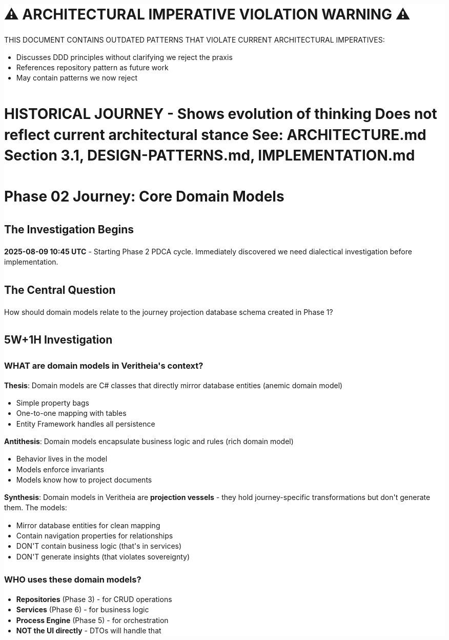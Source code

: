 ⚠️ **ARCHITECTURAL IMPERATIVE VIOLATION WARNING** ⚠️
==================================================
THIS DOCUMENT CONTAINS OUTDATED PATTERNS THAT VIOLATE CURRENT ARCHITECTURAL IMPERATIVES:
- Discusses DDD principles without clarifying we reject the praxis
- References repository pattern as future work
- May contain patterns we now reject

HISTORICAL JOURNEY - Shows evolution of thinking
Does not reflect current architectural stance
See: ARCHITECTURE.md Section 3.1, DESIGN-PATTERNS.md, IMPLEMENTATION.md
==================================================

# Phase 02 Journey: Core Domain Models

## The Investigation Begins

**2025-08-09 10:45 UTC** - Starting Phase 2 PDCA cycle. Immediately discovered we need dialectical investigation before implementation.

## The Central Question

How should domain models relate to the journey projection database schema created in Phase 1?

## 5W+1H Investigation

### WHAT are domain models in Veritheia's context?

**Thesis**: Domain models are C# classes that directly mirror database entities (anemic domain model)
- Simple property bags
- One-to-one mapping with tables
- Entity Framework handles all persistence

**Antithesis**: Domain models encapsulate business logic and rules (rich domain model)
- Behavior lives in the model
- Models enforce invariants
- Models know how to project documents

**Synthesis**: Domain models in Veritheia are **projection vessels** - they hold journey-specific transformations but don't generate them. The models:
- Mirror database entities for clean mapping
- Contain navigation properties for relationships
- DON'T contain business logic (that's in services)
- DON'T generate insights (that violates sovereignty)

### WHO uses these domain models?

- **Repositories** (Phase 3) - for CRUD operations
- **Services** (Phase 6) - for business logic
- **Process Engine** (Phase 5) - for orchestration
- **NOT the UI directly** - DTOs will handle that
